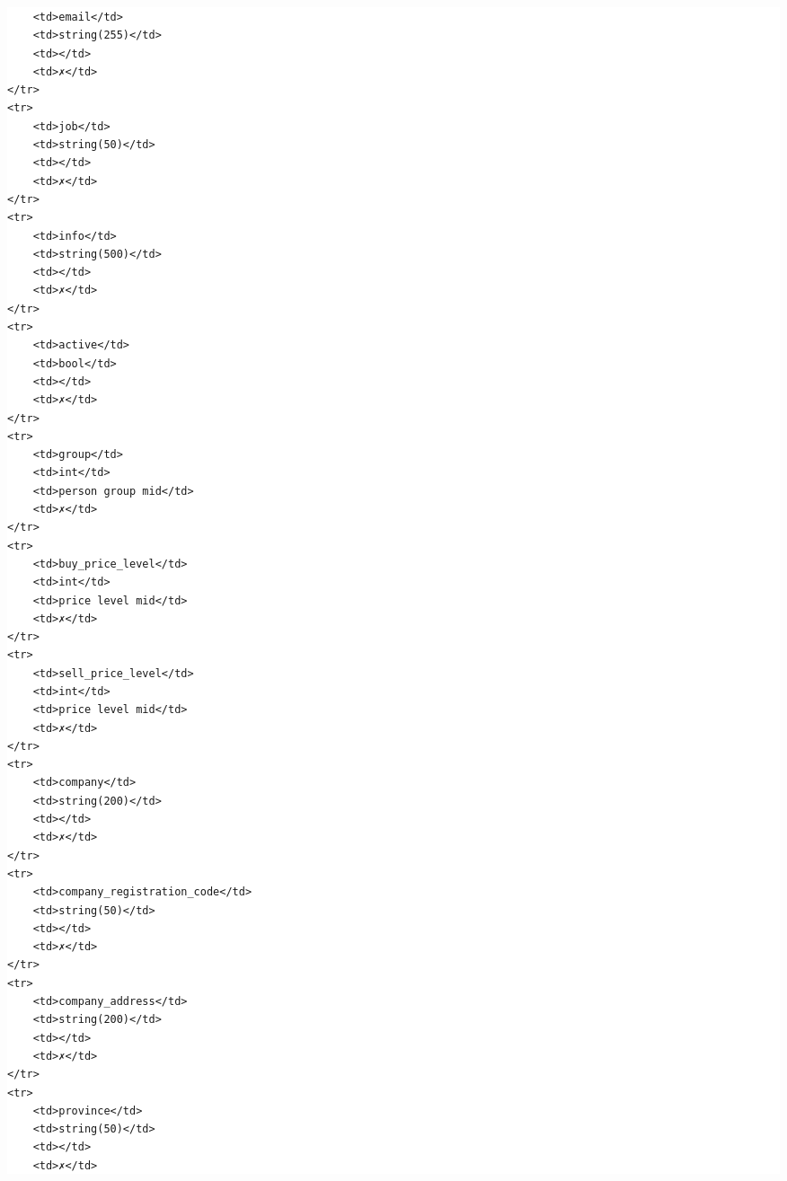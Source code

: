         <td>email</td>
        <td>string(255)</td>
        <td></td>
        <td>✗</td>
    </tr>
    <tr>
        <td>job</td>
        <td>string(50)</td>
        <td></td>
        <td>✗</td>
    </tr>
    <tr>
        <td>info</td>
        <td>string(500)</td>
        <td></td>
        <td>✗</td>
    </tr>
    <tr>
        <td>active</td>
        <td>bool</td>
        <td></td>
        <td>✗</td>
    </tr>
    <tr>
        <td>group</td>
        <td>int</td>
        <td>person group mid</td>
        <td>✗</td>
    </tr>
    <tr>
        <td>buy_price_level</td>
        <td>int</td>
        <td>price level mid</td>
        <td>✗</td>
    </tr>
    <tr>
        <td>sell_price_level</td>
        <td>int</td>
        <td>price level mid</td>
        <td>✗</td>
    </tr>
    <tr>
        <td>company</td>
        <td>string(200)</td>
        <td></td>
        <td>✗</td>
    </tr>
    <tr>
        <td>company_registration_code</td>
        <td>string(50)</td>
        <td></td>
        <td>✗</td>
    </tr>
    <tr>
        <td>company_address</td>
        <td>string(200)</td>
        <td></td>
        <td>✗</td>
    </tr>
    <tr>
        <td>province</td>
        <td>string(50)</td>
        <td></td>
        <td>✗</td>